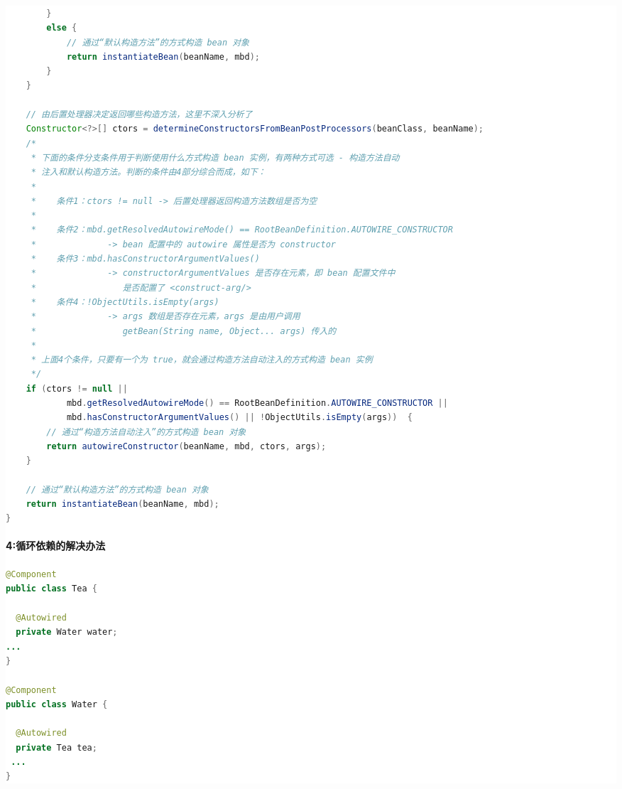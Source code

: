 ```java
        }
        else {
            // 通过“默认构造方法”的方式构造 bean 对象
            return instantiateBean(beanName, mbd);
        }
    }

    // 由后置处理器决定返回哪些构造方法，这里不深入分析了
    Constructor<?>[] ctors = determineConstructorsFromBeanPostProcessors(beanClass, beanName);
    /*
     * 下面的条件分支条件用于判断使用什么方式构造 bean 实例，有两种方式可选 - 构造方法自动
     * 注入和默认构造方法。判断的条件由4部分综合而成，如下：
     * 
     *    条件1：ctors != null -> 后置处理器返回构造方法数组是否为空
     *    
     *    条件2：mbd.getResolvedAutowireMode() == RootBeanDefinition.AUTOWIRE_CONSTRUCTOR 
     *              -> bean 配置中的 autowire 属性是否为 constructor    
     *    条件3：mbd.hasConstructorArgumentValues() 
     *              -> constructorArgumentValues 是否存在元素，即 bean 配置文件中
     *                 是否配置了 <construct-arg/>
     *    条件4：!ObjectUtils.isEmpty(args) 
     *              -> args 数组是否存在元素，args 是由用户调用 
     *                 getBean(String name, Object... args) 传入的
     * 
     * 上面4个条件，只要有一个为 true，就会通过构造方法自动注入的方式构造 bean 实例
     */
    if (ctors != null ||
            mbd.getResolvedAutowireMode() == RootBeanDefinition.AUTOWIRE_CONSTRUCTOR ||
            mbd.hasConstructorArgumentValues() || !ObjectUtils.isEmpty(args))  {
        // 通过“构造方法自动注入”的方式构造 bean 对象
        return autowireConstructor(beanName, mbd, ctors, args);
    }

    // 通过“默认构造方法”的方式构造 bean 对象
    return instantiateBean(beanName, mbd);
}
```

#### 4:循环依赖的解决办法

```java
@Component
public class Tea {

  @Autowired
  private Water water;
...
}

@Component
public class Water {

  @Autowired
  private Tea tea;
 ...
}
```
